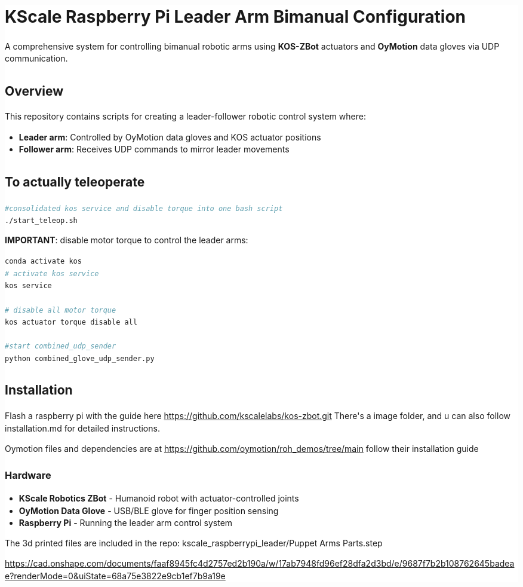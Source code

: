 # KScale Raspberry Pi Leader Arm Bimanual Configuration

A comprehensive system for controlling bimanual robotic arms using **KOS-ZBot** actuators and **OyMotion** data gloves via UDP communication.

## Overview

This repository contains scripts for creating a leader-follower robotic control system where:
- **Leader arm**: Controlled by OyMotion data gloves and KOS actuator positions
- **Follower arm**: Receives UDP commands to mirror leader movements


## To actually teleoperate

```bash
#consolidated kos service and disable torque into one bash script
./start_teleop.sh
```

**IMPORTANT**: disable motor torque to control the leader arms:

```bash
conda activate kos
# activate kos service
kos service

# disable all motor torque
kos actuator torque disable all

#start combined_udp_sender
python combined_glove_udp_sender.py

```

## Installation
Flash a raspberry pi with the guide here https://github.com/kscalelabs/kos-zbot.git
There's a image folder, and u can also follow installation.md for detailed instructions. 

Oymotion files and dependencies are at https://github.com/oymotion/roh_demos/tree/main 
follow their installation guide



### Hardware
- **KScale Robotics ZBot** - Humanoid robot with actuator-controlled joints
- **OyMotion Data Glove** - USB/BLE glove for finger position sensing
- **Raspberry Pi** - Running the leader arm control system

The 3d printed files are included in the repo: kscale_raspberrypi_leader/Puppet Arms Parts.step 

https://cad.onshape.com/documents/faaf8945fc4d2757ed2b190a/w/17ab7948fd96ef28dfa2d3bd/e/9687f7b2b108762645badeae?renderMode=0&uiState=68a75e3822e9cb1ef7b9a19e 
